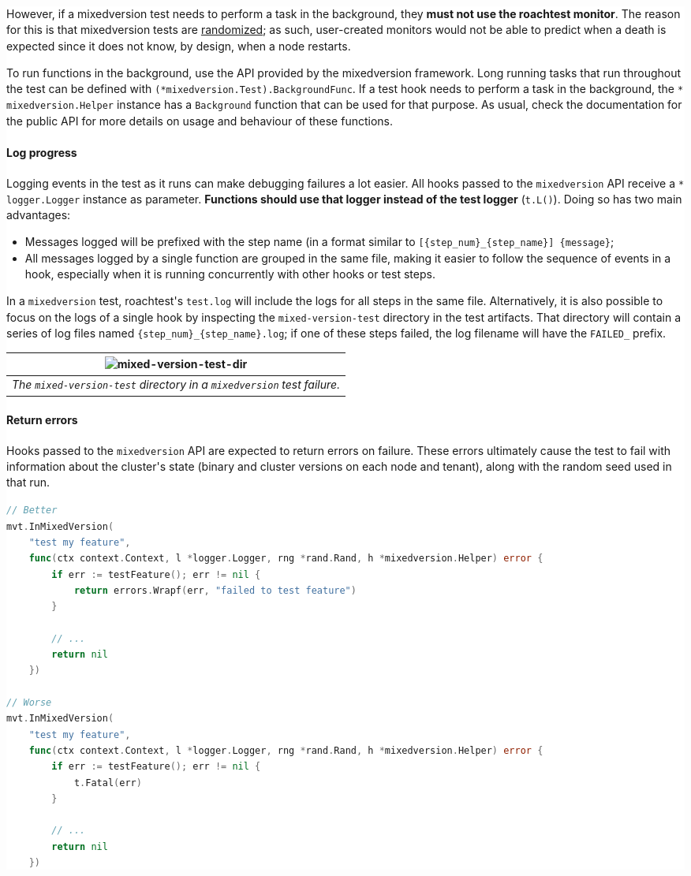However, if a mixedversion test needs to perform a task in the background, they **must not use the roachtest monitor**. The reason for this is that mixedversion tests are [randomized](#embrace-randomness); as such, user-created monitors would not be able to predict when a death is expected since it does not know, by design, when a node restarts.

To run functions in the background, use the API provided by the mixedversion framework. Long running tasks that run throughout the test can be defined with `(*mixedversion.Test).BackgroundFunc`. If a test hook needs to perform a task in the background, the `*mixedversion.Helper` instance has a `Background` function that can be used for that purpose. As usual, check the documentation for the public API for more details on usage and behaviour of these functions.

#### Log progress

Logging events in the test as it runs can make debugging failures a lot easier. All hooks passed to the `mixedversion` API receive a `*logger.Logger` instance as parameter. **Functions should use that logger instead of the test logger** (`t.L()`). Doing so has two main advantages:

* Messages logged will be prefixed with the step name (in a format similar to `[{step_num}_{step_name}] {message}`;
* All messages logged by a single function are grouped in the same file, making it easier to follow the sequence of events in a hook, especially when it is running concurrently with other hooks or test steps.

In a `mixedversion` test, roachtest's `test.log` will include the logs for all steps in the same file. Alternatively, it is also possible to focus on the logs of a single hook by inspecting the `mixed-version-test` directory in the test artifacts. That directory will contain a series of log files named `{step_num}_{step_name}.log`; if one of these steps failed, the log filename will have the `FAILED_` prefix.

| ![mixed-version-test-dir](https://github.com/cockroachdb/cockroach/assets/103441181/4161dd3c-1460-4f89-9a48-b42da3eaad77) |
| :--: |
| *The `mixed-version-test` directory in a `mixedversion` test failure.* |

#### Return errors

Hooks passed to the `mixedversion` API are expected to return errors on failure. These errors ultimately cause the test to fail with information about the cluster's state (binary and cluster versions on each node and tenant), along with the random seed used in that run.


``` go
// Better
mvt.InMixedVersion(
 	"test my feature",
 	func(ctx context.Context, l *logger.Logger, rng *rand.Rand, h *mixedversion.Helper) error {
 		if err := testFeature(); err != nil {
 			return errors.Wrapf(err, "failed to test feature")
 		}

 		// ...
 		return nil
 	})

// Worse
mvt.InMixedVersion(
 	"test my feature",
 	func(ctx context.Context, l *logger.Logger, rng *rand.Rand, h *mixedversion.Helper) error {
 		if err := testFeature(); err != nil {
 			t.Fatal(err)
 		}

 		// ...
 		return nil
 	})
```
